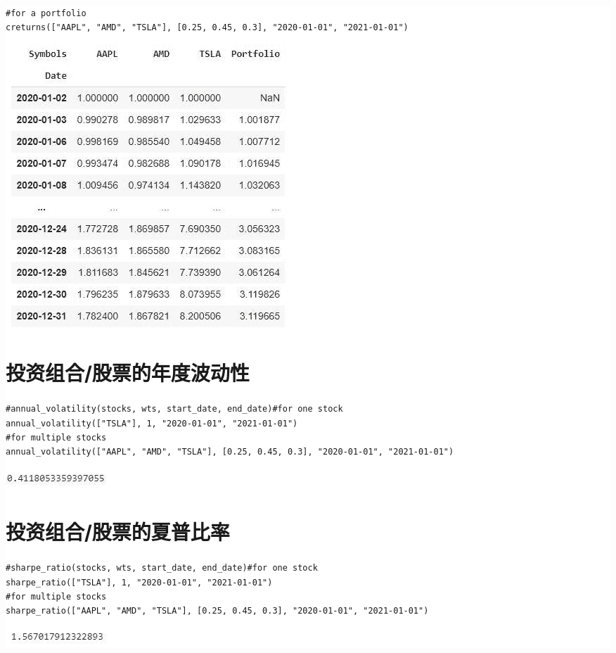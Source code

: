 ```
#for a portfolio
creturns(["AAPL", "AMD", "TSLA"], [0.25, 0.45, 0.3], "2020-01-01", "2021-01-01")
```

![](img/e75c34478b6210e22a4b1fcf717a4b41.png)

# 投资组合/股票的年度波动性

```
#annual_volatility(stocks, wts, start_date, end_date)#for one stock
annual_volatility(["TSLA"], 1, "2020-01-01", "2021-01-01")
#for multiple stocks
annual_volatility(["AAPL", "AMD", "TSLA"], [0.25, 0.45, 0.3], "2020-01-01", "2021-01-01")
```

![](img/147d84b3ed81139a5b230eb2a0446a29.png)

# 投资组合/股票的夏普比率

```
#sharpe_ratio(stocks, wts, start_date, end_date)#for one stock
sharpe_ratio(["TSLA"], 1, "2020-01-01", "2021-01-01")
#for multiple stocks
sharpe_ratio(["AAPL", "AMD", "TSLA"], [0.25, 0.45, 0.3], "2020-01-01", "2021-01-01")
```

![](img/f38539e56ef0e0c757ca112d45a2bc9f.png)
